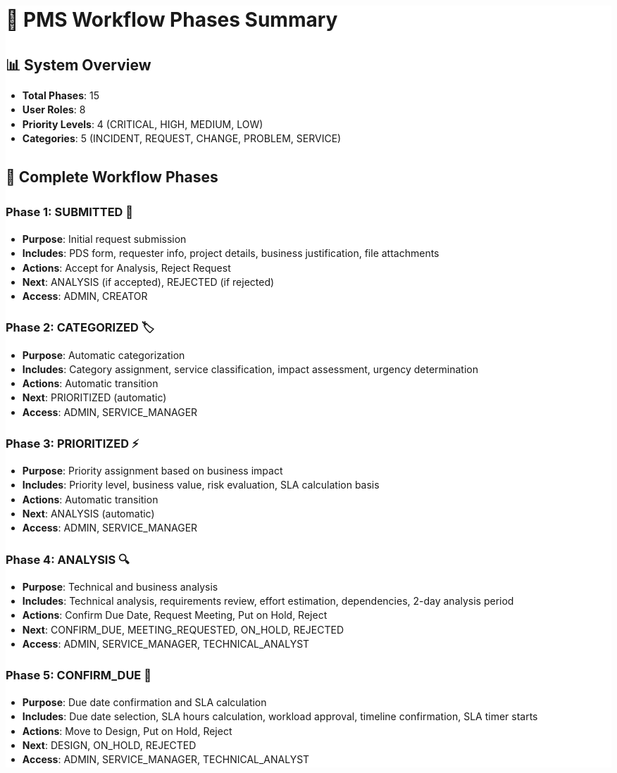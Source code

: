 # 🚀 PMS Workflow Phases Summary

## 📊 **System Overview**
- **Total Phases**: 15
- **User Roles**: 8
- **Priority Levels**: 4 (CRITICAL, HIGH, MEDIUM, LOW)
- **Categories**: 5 (INCIDENT, REQUEST, CHANGE, PROBLEM, SERVICE)

## 🔄 **Complete Workflow Phases**

### **Phase 1: SUBMITTED** 📝
- **Purpose**: Initial request submission
- **Includes**: PDS form, requester info, project details, business justification, file attachments
- **Actions**: Accept for Analysis, Reject Request
- **Next**: ANALYSIS (if accepted), REJECTED (if rejected)
- **Access**: ADMIN, CREATOR

### **Phase 2: CATEGORIZED** 🏷️
- **Purpose**: Automatic categorization
- **Includes**: Category assignment, service classification, impact assessment, urgency determination
- **Actions**: Automatic transition
- **Next**: PRIORITIZED (automatic)
- **Access**: ADMIN, SERVICE_MANAGER

### **Phase 3: PRIORITIZED** ⚡
- **Purpose**: Priority assignment based on business impact
- **Includes**: Priority level, business value, risk evaluation, SLA calculation basis
- **Actions**: Automatic transition
- **Next**: ANALYSIS (automatic)
- **Access**: ADMIN, SERVICE_MANAGER

### **Phase 4: ANALYSIS** 🔍
- **Purpose**: Technical and business analysis
- **Includes**: Technical analysis, requirements review, effort estimation, dependencies, 2-day analysis period
- **Actions**: Confirm Due Date, Request Meeting, Put on Hold, Reject
- **Next**: CONFIRM_DUE, MEETING_REQUESTED, ON_HOLD, REJECTED
- **Access**: ADMIN, SERVICE_MANAGER, TECHNICAL_ANALYST

### **Phase 5: CONFIRM_DUE** 📅
- **Purpose**: Due date confirmation and SLA calculation
- **Includes**: Due date selection, SLA hours calculation, workload approval, timeline confirmation, SLA timer starts
- **Actions**: Move to Design, Put on Hold, Reject
- **Next**: DESIGN, ON_HOLD, REJECTED
- **Access**: ADMIN, SERVICE_MANAGER, TECHNICAL_ANALYST
